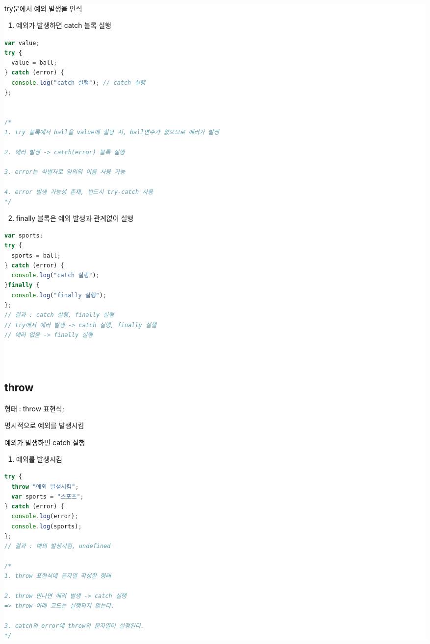 try문에서 예외 발생을 인식

1. 예외가 발생하면 catch 블록 실행
```js
var value;
try {
  value = ball;
} catch (error) {
  console.log("catch 실행"); // catch 실행
};


/*
1. try 블록에서 ball을 value에 할당 시, ball변수가 없으므로 에러가 발생

2. 에러 발생 -> catch(error) 블록 실행

3. error는 식별자로 임의의 이름 사용 가능

4. error 발생 가능성 존재, 반드시 try-catch 사용
*/
```

2. finally 블록은 예외 발생과 관계없이 실행
```js
var sports;
try {
  sports = ball;
} catch (error) {
  console.log("catch 실행");
}finally {
  console.log("finally 실행");
};
// 결과 : catch 실행, finally 실행
// try에서 에러 발생 -> catch 실행, finally 실핼
// 에러 없음 -> finally 실행
```
<br></br>

## throw
형태 : throw 표현식;

명시적으로 예외를 발생시킴

예외가 발생하면 catch 실행

1. 예외를 발생시킴
```js
try {
  throw "예외 발생시킴";
  var sports = "스포츠";
} catch (error) {
  console.log(error);
  console.log(sports);
};
// 결과 : 예외 발생시킴, undefined

/* 
1. throw 표현식에 문자열 작성한 형태 

2. throw 만나면 에러 발생 -> catch 실행
=> throw 아래 코드는 실행되지 않는다.

3. catch의 error에 throw의 문자열이 설정된다.
*/
```
